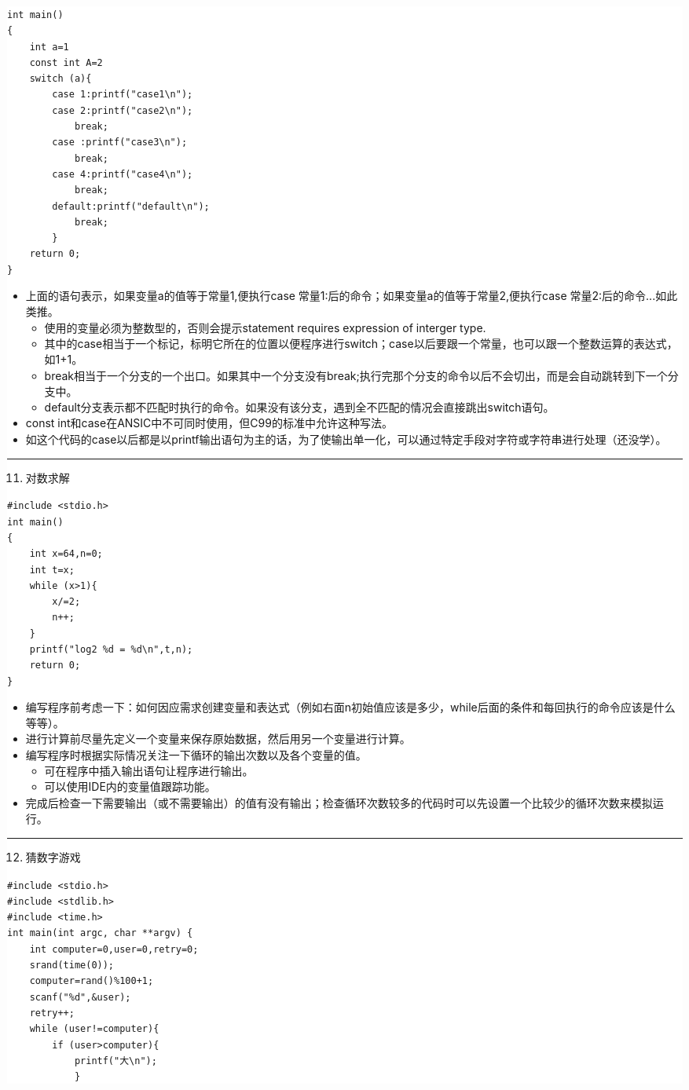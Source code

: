 ```
int main()
{
	int a=1
	const int A=2
	switch (a){
		case 1:printf("case1\n");
		case 2:printf("case2\n");
			break;
		case :printf("case3\n");
			break;
		case 4:printf("case4\n");
			break;
		default:printf("default\n");
			break;
		}
	return 0;
}
```
- 上面的语句表示，如果变量a的值等于常量1,便执行case 常量1:后的命令；如果变量a的值等于常量2,便执行case 常量2:后的命令...如此类推。
  - 使用的变量必须为整数型的，否则会提示statement requires expression of interger type. 
  - 其中的case相当于一个标记，标明它所在的位置以便程序进行switch；case以后要跟一个常量，也可以跟一个整数运算的表达式，如1+1。
  - break相当于一个分支的一个出口。如果其中一个分支没有break;执行完那个分支的命令以后不会切出，而是会自动跳转到下一个分支中。
  - default分支表示都不匹配时执行的命令。如果没有该分支，遇到全不匹配的情况会直接跳出switch语句。
- const int和case在ANSIC中不可同时使用，但C99的标准中允许这种写法。
- 如这个代码的case以后都是以printf输出语句为主的话，为了使输出单一化，可以通过特定手段对字符或字符串进行处理（还没学）。
***
11. 对数求解
```
#include <stdio.h>
int main()
{
	int x=64,n=0;
	int t=x;
	while (x>1){
		x/=2;
		n++;
	}
	printf("log2 %d = %d\n",t,n);
	return 0;
}
```
- 编写程序前考虑一下：如何因应需求创建变量和表达式（例如右面n初始值应该是多少，while后面的条件和每回执行的命令应该是什么等等）。
- 进行计算前尽量先定义一个变量来保存原始数据，然后用另一个变量进行计算。
- 编写程序时根据实际情况关注一下循环的输出次数以及各个变量的值。
  - 可在程序中插入输出语句让程序进行输出。
  - 可以使用IDE内的变量值跟踪功能。
- 完成后检查一下需要输出（或不需要输出）的值有没有输出；检查循环次数较多的代码时可以先设置一个比较少的循环次数来模拟运行。
***
12. 猜数字游戏
```
#include <stdio.h>
#include <stdlib.h>
#include <time.h>
int main(int argc, char **argv) {
	int computer=0,user=0,retry=0;
	srand(time(0));
	computer=rand()%100+1;
	scanf("%d",&user);
	retry++;
	while (user!=computer){
		if (user>computer){
			printf("大\n");
			}
```